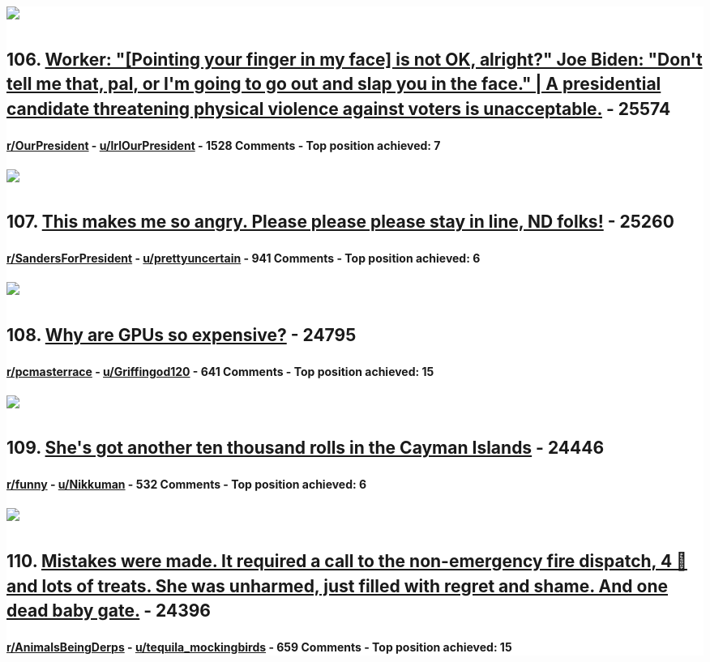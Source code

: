 <a href="https://i.redd.it/w1mnns775wl41.png"><img src="https://b.thumbs.redditmedia.com/cAlqiIEcxyIaEoGW480cjfY0uztwBszPpHmmL7LMMEI.jpg"></img></a>

## 106. [Worker: "[Pointing your finger in my face] is not OK, alright?" Joe Biden: "Don't tell me that, pal, or I'm going to go out and slap you in the face." | A presidential candidate threatening physical violence against voters is unacceptable.](http://reddit.com/r/OurPresident/comments/fgiu4o/worker_pointing_your_finger_in_my_face_is_not_ok/) - 25574
#### [r/OurPresident](http://reddit.com/r/OurPresident) - [u/lrlOurPresident](http://reddit.com/u/lrlOurPresident) - 1528 Comments - Top position achieved: 7

<a href="https://v.redd.it/nq3p47gy3wl41"><img src="https://b.thumbs.redditmedia.com/bFr4QrwvJBEzZVdhJOC-WozDd62NZiQW_ZukRo4czVs.jpg"></img></a>

## 107. [This makes me so angry. Please please please stay in line, ND folks!](http://reddit.com/r/SandersForPresident/comments/fgkxih/this_makes_me_so_angry_please_please_please_stay/) - 25260
#### [r/SandersForPresident](http://reddit.com/r/SandersForPresident) - [u/prettyuncertain](http://reddit.com/u/prettyuncertain) - 941 Comments - Top position achieved: 6

<a href="https://i.redd.it/bvid8sviswl41.jpg"><img src="https://b.thumbs.redditmedia.com/Vzvv-2tHuosnuLKT8f7ThmamMNdsqC6kz9FdqIPewwA.jpg"></img></a>

## 108. [Why are GPUs so expensive?](http://reddit.com/r/pcmasterrace/comments/fgkc02/why_are_gpus_so_expensive/) - 24795
#### [r/pcmasterrace](http://reddit.com/r/pcmasterrace) - [u/Griffingod120](http://reddit.com/u/Griffingod120) - 641 Comments - Top position achieved: 15

<a href="https://i.redd.it/jvo14oq4mwl41.jpg"><img src="https://b.thumbs.redditmedia.com/v27xmbYjJ0UTy1LIAvcvyaqIokMD-Z6DLQ3WNf5RJXU.jpg"></img></a>

## 109. [She's got another ten thousand rolls in the Cayman Islands](http://reddit.com/r/funny/comments/fg7wwb/shes_got_another_ten_thousand_rolls_in_the_cayman/) - 24446
#### [r/funny](http://reddit.com/r/funny) - [u/Nikkuman](http://reddit.com/u/Nikkuman) - 532 Comments - Top position achieved: 6

<a href="https://i.redd.it/pjz50oiqqrl41.jpg"><img src="https://b.thumbs.redditmedia.com/XLOgPS5p9EDqJ4muAoZL6cq6u-ESk5cVVCBgWPmvUiA.jpg"></img></a>

## 110. [Mistakes were made. It required a call to the non-emergency fire dispatch, 4 🚒 and lots of treats. She was unharmed, just filled with regret and shame. And one dead baby gate.](http://reddit.com/r/AnimalsBeingDerps/comments/fgh9gz/mistakes_were_made_it_required_a_call_to_the/) - 24396
#### [r/AnimalsBeingDerps](http://reddit.com/r/AnimalsBeingDerps) - [u/tequila_mockingbirds](http://reddit.com/u/tequila_mockingbirds) - 659 Comments - Top position achieved: 15
